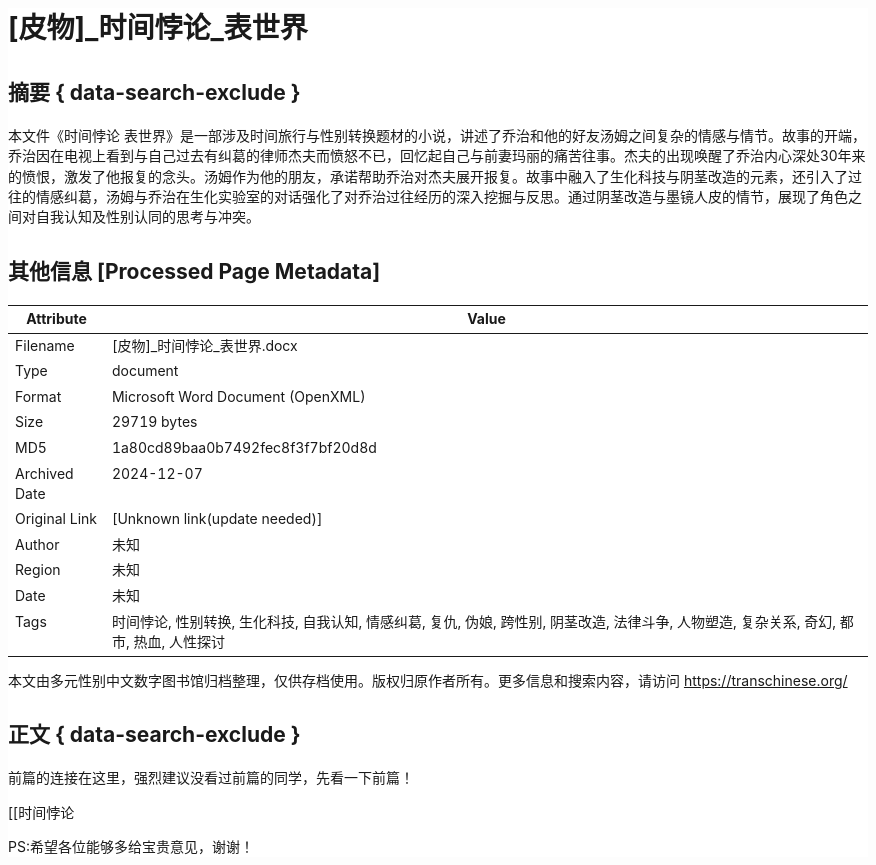 # [皮物]_时间悖论_表世界



## 摘要  { data-search-exclude }


本文件《时间悖论 表世界》是一部涉及时间旅行与性别转换题材的小说，讲述了乔治和他的好友汤姆之间复杂的情感与情节。故事的开端，乔治因在电视上看到与自己过去有纠葛的律师杰夫而愤怒不已，回忆起自己与前妻玛丽的痛苦往事。杰夫的出现唤醒了乔治内心深处30年来的愤恨，激发了他报复的念头。汤姆作为他的朋友，承诺帮助乔治对杰夫展开报复。故事中融入了生化科技与阴茎改造的元素，还引入了过往的情感纠葛，汤姆与乔治在生化实验室的对话强化了对乔治过往经历的深入挖掘与反思。通过阴茎改造与墨镜人皮的情节，展现了角色之间对自我认知及性别认同的思考与冲突。



## 其他信息 [Processed Page Metadata]

| Attribute       | Value                                  |
|-----------------|----------------------------------------|
| Filename        | [皮物]_时间悖论_表世界.docx                             |
| Type            | document                                 |
| Format          | Microsoft Word Document (OpenXML)                               |
| Size            | 29719 bytes                           |
| MD5             | 1a80cd89baa0b7492fec8f3f7bf20d8d                                  |
| Archived Date   | 2024-12-07                             |
| Original Link   | [Unknown link(update needed)]                         |
| Author          | 未知                               |
| Region          | 未知                               |
| Date            | 未知                                 |
| Tags            | 时间悖论, 性别转换, 生化科技, 自我认知, 情感纠葛, 复仇, 伪娘, 跨性别, 阴茎改造, 法律斗争, 人物塑造, 复杂关系, 奇幻, 都市, 热血, 人性探讨                                 |

本文由多元性别中文数字图书馆归档整理，仅供存档使用。版权归原作者所有。更多信息和搜索内容，请访问 <https://transchinese.org/>


## 正文 { data-search-exclude }


前篇的连接在这里，强烈建议没看过前篇的同学，先看一下前篇！



[[时间悖论





PS:希望各位能够多给宝贵意见，谢谢！



